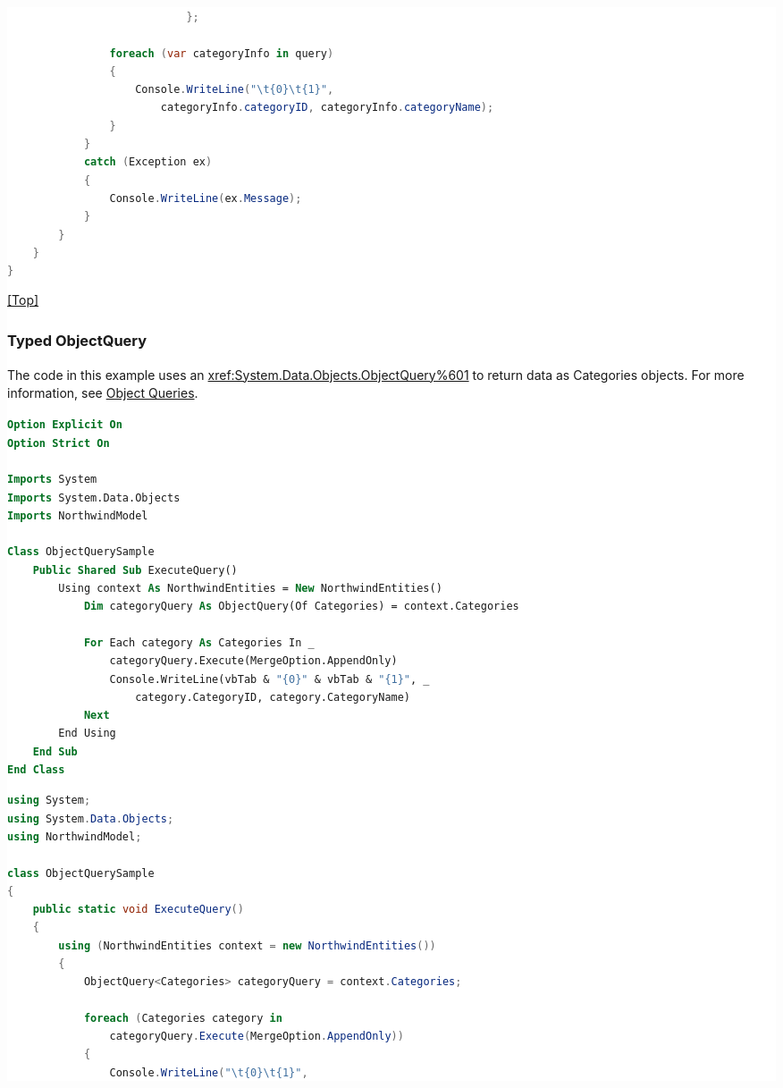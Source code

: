 ```csharp  
                            };  
  
                foreach (var categoryInfo in query)  
                {  
                    Console.WriteLine("\t{0}\t{1}",  
                        categoryInfo.categoryID, categoryInfo.categoryName);  
                }  
            }  
            catch (Exception ex)  
            {  
                Console.WriteLine(ex.Message);  
            }  
        }  
    }  
}  
```  
  
 [&#91;Top&#93;](#_TOP)  
  
<a name="_QBM"></a>   
### Typed ObjectQuery  
 The code in this example uses an <xref:System.Data.Objects.ObjectQuery%601> to return data as Categories objects. For more information, see [Object Queries](http://msdn.microsoft.com/en-us/0768033c-876f-471d-85d5-264884349276).  
  
```vb  
Option Explicit On  
Option Strict On  
  
Imports System  
Imports System.Data.Objects  
Imports NorthwindModel  
  
Class ObjectQuerySample  
    Public Shared Sub ExecuteQuery()  
        Using context As NorthwindEntities = New NorthwindEntities()  
            Dim categoryQuery As ObjectQuery(Of Categories) = context.Categories  
  
            For Each category As Categories In _  
                categoryQuery.Execute(MergeOption.AppendOnly)  
                Console.WriteLine(vbTab & "{0}" & vbTab & "{1}", _  
                    category.CategoryID, category.CategoryName)  
            Next  
        End Using  
    End Sub  
End Class  
```  
  
```csharp  
using System;  
using System.Data.Objects;  
using NorthwindModel;  
  
class ObjectQuerySample  
{  
    public static void ExecuteQuery()  
    {  
        using (NorthwindEntities context = new NorthwindEntities())  
        {  
            ObjectQuery<Categories> categoryQuery = context.Categories;  
  
            foreach (Categories category in   
                categoryQuery.Execute(MergeOption.AppendOnly))  
            {  
                Console.WriteLine("\t{0}\t{1}",  
```